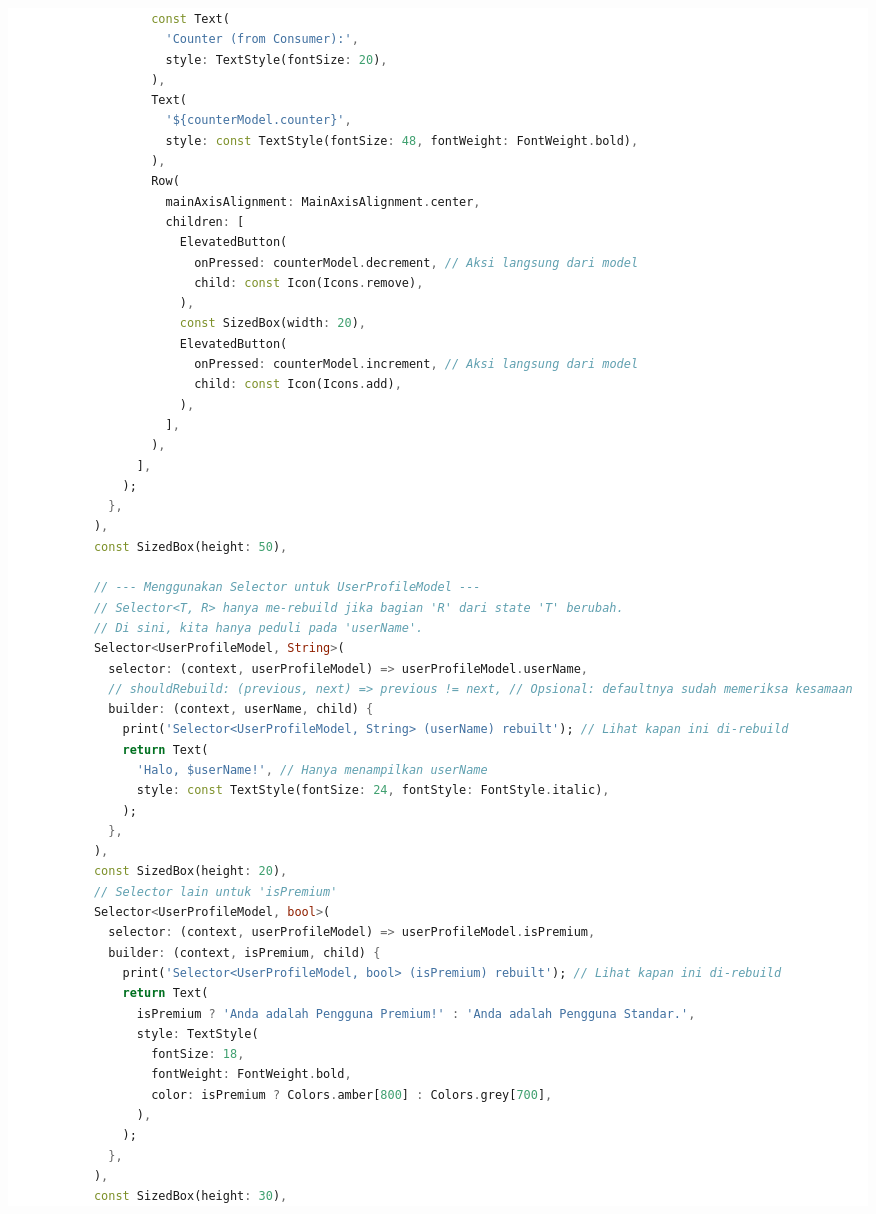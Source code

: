```dart
                    const Text(
                      'Counter (from Consumer):',
                      style: TextStyle(fontSize: 20),
                    ),
                    Text(
                      '${counterModel.counter}',
                      style: const TextStyle(fontSize: 48, fontWeight: FontWeight.bold),
                    ),
                    Row(
                      mainAxisAlignment: MainAxisAlignment.center,
                      children: [
                        ElevatedButton(
                          onPressed: counterModel.decrement, // Aksi langsung dari model
                          child: const Icon(Icons.remove),
                        ),
                        const SizedBox(width: 20),
                        ElevatedButton(
                          onPressed: counterModel.increment, // Aksi langsung dari model
                          child: const Icon(Icons.add),
                        ),
                      ],
                    ),
                  ],
                );
              },
            ),
            const SizedBox(height: 50),

            // --- Menggunakan Selector untuk UserProfileModel ---
            // Selector<T, R> hanya me-rebuild jika bagian 'R' dari state 'T' berubah.
            // Di sini, kita hanya peduli pada 'userName'.
            Selector<UserProfileModel, String>(
              selector: (context, userProfileModel) => userProfileModel.userName,
              // shouldRebuild: (previous, next) => previous != next, // Opsional: defaultnya sudah memeriksa kesamaan
              builder: (context, userName, child) {
                print('Selector<UserProfileModel, String> (userName) rebuilt'); // Lihat kapan ini di-rebuild
                return Text(
                  'Halo, $userName!', // Hanya menampilkan userName
                  style: const TextStyle(fontSize: 24, fontStyle: FontStyle.italic),
                );
              },
            ),
            const SizedBox(height: 20),
            // Selector lain untuk 'isPremium'
            Selector<UserProfileModel, bool>(
              selector: (context, userProfileModel) => userProfileModel.isPremium,
              builder: (context, isPremium, child) {
                print('Selector<UserProfileModel, bool> (isPremium) rebuilt'); // Lihat kapan ini di-rebuild
                return Text(
                  isPremium ? 'Anda adalah Pengguna Premium!' : 'Anda adalah Pengguna Standar.',
                  style: TextStyle(
                    fontSize: 18,
                    fontWeight: FontWeight.bold,
                    color: isPremium ? Colors.amber[800] : Colors.grey[700],
                  ),
                );
              },
            ),
            const SizedBox(height: 30),

```